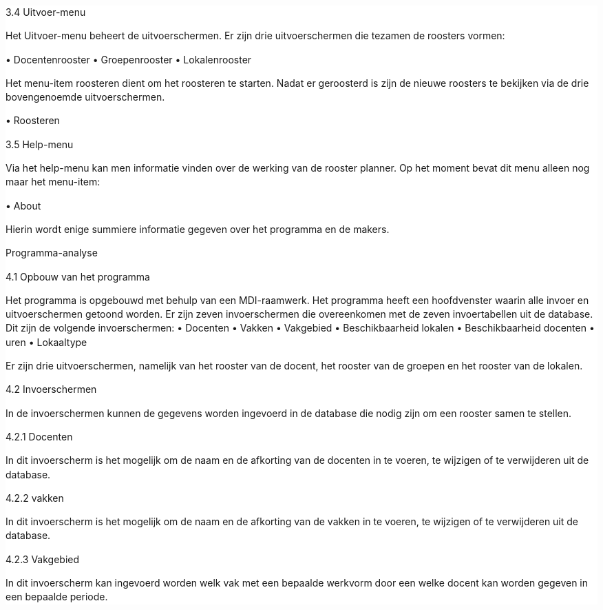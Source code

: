 3.4    Uitvoer-menu

Het Uitvoer-menu beheert de uitvoerschermen. Er zijn drie uitvoerschermen die tezamen de roosters vormen:

•    Docentenrooster
•    Groepenrooster
•    Lokalenrooster

Het menu-item roosteren dient om het roosteren te starten. Nadat er geroosterd is zijn de nieuwe roosters te bekijken via de drie bovengenoemde uitvoerschermen.
    
•    Roosteren

3.5    Help-menu

Via het help-menu kan men informatie vinden over de werking van de rooster planner. Op het moment bevat dit menu alleen nog maar het menu-item:

•    About

Hierin wordt enige summiere informatie gegeven over het programma en de makers.

Programma-analyse

4.1    Opbouw van het programma
    
Het programma is opgebouwd met behulp van een MDI-raamwerk. Het programma heeft een hoofdvenster waarin alle invoer en uitvoerschermen getoond worden. Er zijn zeven invoerschermen die overeenkomen met de zeven invoertabellen uit de database. Dit zijn de volgende invoerschermen:
•    Docenten
•    Vakken
•    Vakgebied
•    Beschikbaarheid lokalen
•    Beschikbaarheid docenten
•    uren
•    Lokaaltype
    
Er zijn drie uitvoerschermen, namelijk van het rooster van de docent, het rooster van de groepen en het rooster van de lokalen.

4.2    Invoerschermen

In de invoerschermen kunnen de gegevens worden ingevoerd in de database die nodig zijn om een rooster samen te stellen.

4.2.1    Docenten

In dit invoerscherm is het mogelijk om de naam en de afkorting van de docenten in te voeren, te wijzigen of te verwijderen uit de database.

4.2.2    vakken

In dit invoerscherm is het mogelijk om de naam en de afkorting van de vakken in te voeren, te wijzigen of te verwijderen uit de database.

4.2.3    Vakgebied

In dit invoerscherm kan ingevoerd worden welk vak met een bepaalde werkvorm door een welke docent kan worden gegeven in een bepaalde periode.
